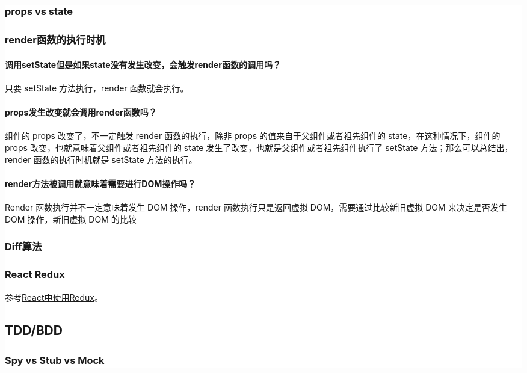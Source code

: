 ### props vs state

### render函数的执行时机

#### 调用setState但是如果state没有发生改变，会触发render函数的调用吗？

只要 setState 方法执行，render 函数就会执行。

#### props发生改变就会调用render函数吗？

组件的 props 改变了，不一定触发 render 函数的执行，除非 props 的值来自于父组件或者祖先组件的 state，在这种情况下，组件的 props 改变，也就意味着父组件或者祖先组件的 state 发生了改变，也就是父组件或者祖先组件执行了 setState 方法；那么可以总结出，render 函数的执行时机就是 setState 方法的执行。

#### render方法被调用就意味着需要进行DOM操作吗？

Render 函数执行并不一定意味着发生 DOM 操作，render 函数执行只是返回虚拟 DOM，需要通过比较新旧虚拟 DOM 来决定是否发生 DOM 操作，新旧虚拟 DOM 的比较

### Diff算法


### React Redux

参考[React中使用Redux](/2017/05/28/reactjs-redux/)。


## TDD/BDD

### Spy vs Stub vs Mock




<script type="text/javascript">
$(document).ready(function() {
    $('#toc').toc({ listType: 'ul', title: "<i>目录</i>" });
});
</script>
